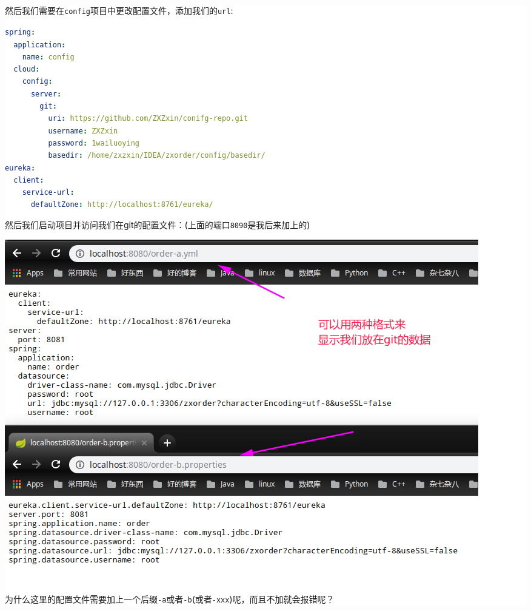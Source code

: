 然后我们需要在`config`项目中更改配置文件，添加我们的`url`:

```yaml
spring:
  application:
    name: config
  cloud:
    config:
      server:
        git:
          uri: https://github.com/ZXZxin/conifg-repo.git
          username: ZXZxin
          password: 1wailuoying
          basedir: /home/zxzxin/IDEA/zxorder/config/basedir/
eureka:
  client:
    service-url:
      defaultZone: http://localhost:8761/eureka/
```

然后我们启动项目并访问我们在git的配置文件：(上面的端口`8090`是我后来加上的)

![5_2.png](images/5_2.png)

为什么这里的配置文件需要加上一个后缀`-a`或者`-b`(或者`-xxx`)呢，而且不加就会报错呢？
